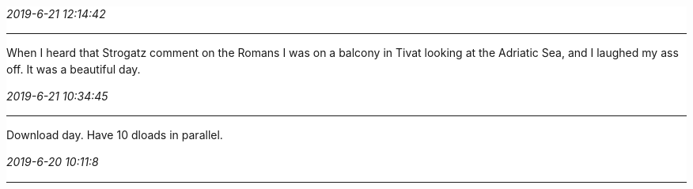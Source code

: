 *2019-6-21 12:14:42*

---

When I heard that Strogatz comment on the Romans I was on a balcony in
Tivat looking at the Adriatic Sea, and I laughed my ass off. It was a
beautiful day.

*2019-6-21 10:34:45*

---

Download day. Have 10 dloads in parallel.

*2019-6-20 10:11:8*

---
